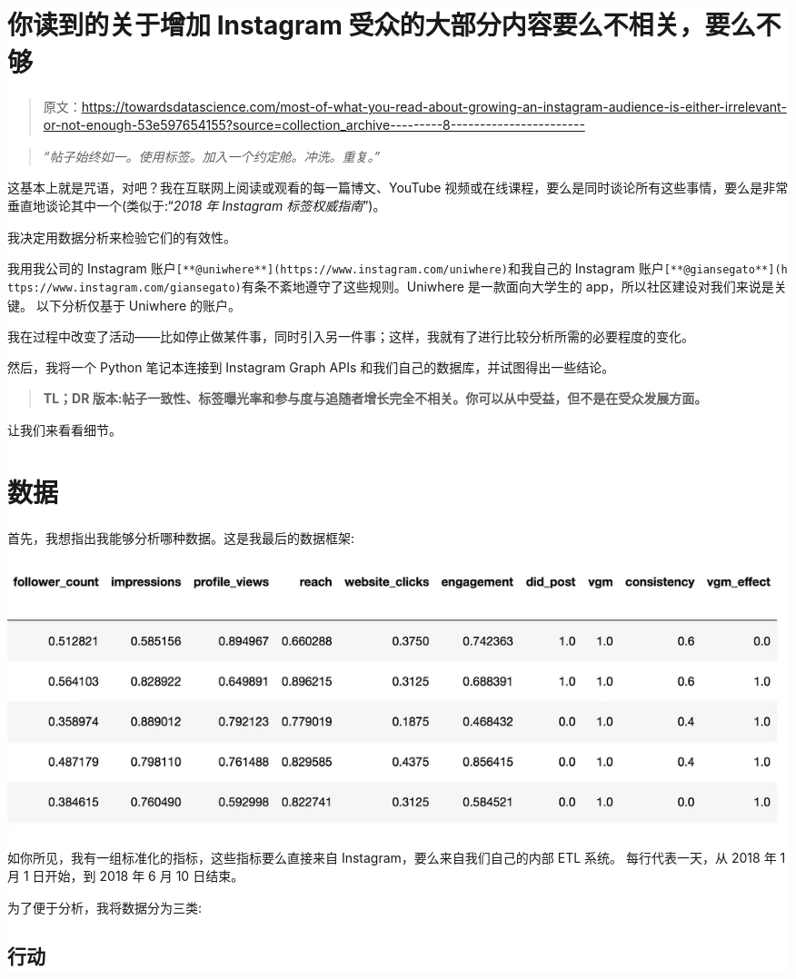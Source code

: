 # 你读到的关于增加 Instagram 受众的大部分内容要么不相关，要么不够

> 原文：<https://towardsdatascience.com/most-of-what-you-read-about-growing-an-instagram-audience-is-either-irrelevant-or-not-enough-53e597654155?source=collection_archive---------8----------------------->

> *“帖子始终如一。使用标签。加入一个约定舱。冲洗。重复。”*

这基本上就是咒语，对吧？我在互联网上阅读或观看的每一篇博文、YouTube 视频或在线课程，要么是同时谈论所有这些事情，要么是非常垂直地谈论其中一个(类似于:“*2018 年 Instagram 标签权威指南*”)。

我决定用数据分析来检验它们的有效性。

我用我公司的 Instagram 账户`[**@uniwhere**](https://www.instagram.com/uniwhere)`和我自己的 Instagram 账户`[**@giansegato**](https://www.instagram.com/giansegato)`有条不紊地遵守了这些规则。Uniwhere 是一款面向大学生的 app，所以社区建设对我们来说是关键。
以下分析仅基于 Uniwhere 的账户。

我在过程中改变了活动——比如停止做某件事，同时引入另一件事；这样，我就有了进行比较分析所需的必要程度的变化。

然后，我将一个 Python 笔记本连接到 Instagram Graph APIs 和我们自己的数据库，并试图得出一些结论。

> **TL；DR 版本:帖子一致性、标签曝光率和参与度与追随者增长完全不相关。你可以从中受益，但不是在受众发展方面。**

让我们来看看细节。

# 数据

首先，我想指出我能够分析哪种数据。这是我最后的数据框架:

![](img/91748942588bf7c518f4f3a95c47fec1.png)

如你所见，我有一组标准化的指标，这些指标要么直接来自 Instagram，要么来自我们自己的内部 ETL 系统。
每行代表一天，从 2018 年 1 月 1 日开始，到 2018 年 6 月 10 日结束。

为了便于分析，我将数据分为三类:

## 行动

